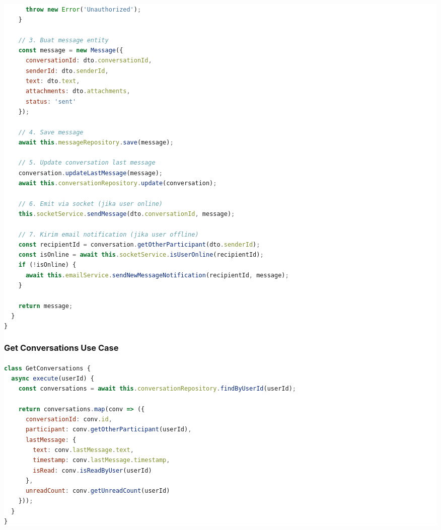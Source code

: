 ```javascript
      throw new Error('Unauthorized');
    }

    // 3. Buat message entity
    const message = new Message({
      conversationId: dto.conversationId,
      senderId: dto.senderId,
      text: dto.text,
      attachments: dto.attachments,
      status: 'sent'
    });

    // 4. Save message
    await this.messageRepository.save(message);

    // 5. Update conversation last message
    conversation.updateLastMessage(message);
    await this.conversationRepository.update(conversation);

    // 6. Emit via socket (jika user online)
    this.socketService.sendMessage(dto.conversationId, message);

    // 7. Kirim email notification (jika user offline)
    const recipientId = conversation.getOtherParticipant(dto.senderId);
    const isOnline = await this.socketService.isUserOnline(recipientId);
    if (!isOnline) {
      await this.emailService.sendNewMessageNotification(recipientId, message);
    }

    return message;
  }
}
```

### Get Conversations Use Case
```javascript
class GetConversations {
  async execute(userId) {
    const conversations = await this.conversationRepository.findByUserId(userId);

    return conversations.map(conv => ({
      conversationId: conv.id,
      participant: conv.getOtherParticipant(userId),
      lastMessage: {
        text: conv.lastMessage.text,
        timestamp: conv.lastMessage.timestamp,
        isRead: conv.isReadByUser(userId)
      },
      unreadCount: conv.getUnreadCount(userId)
    }));
  }
}
```
